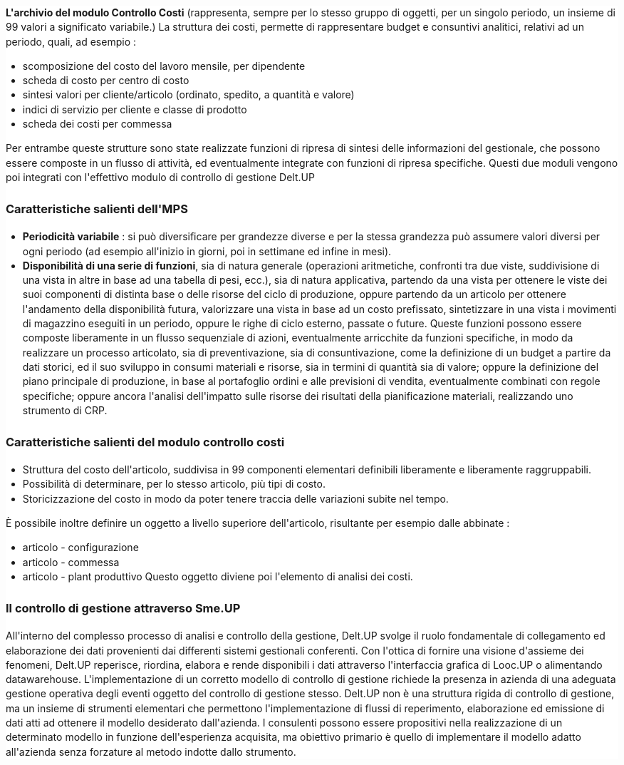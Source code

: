 **L'archivio del modulo Controllo Costi**
(rappresenta, sempre per lo stesso gruppo di oggetti, per un singolo periodo, un insieme di 99 valori a significato variabile.)
La struttura dei costi, permette di rappresentare budget e consuntivi analitici, relativi ad un periodo, quali, ad esempio : 
 * scomposizione del costo del lavoro mensile, per dipendente
 * scheda di costo per centro di costo
 * sintesi valori per cliente/articolo (ordinato, spedito, a quantità e valore)
 * indici di servizio per cliente e classe di prodotto
 * scheda dei costi per commessa

Per entrambe queste strutture sono state realizzate funzioni di ripresa di sintesi delle informazioni del gestionale, che possono essere composte in un flusso di attività, ed eventualmente integrate con funzioni di ripresa specifiche. Questi due moduli vengono poi integrati con l'effettivo modulo di controllo di gestione Delt.UP

### Caratteristiche salienti dell'MPS
 * **Periodicità variabile** :  si può diversificare per grandezze diverse e per la stessa grandezza può assumere valori diversi per ogni periodo (ad esempio all'inizio in giorni, poi in settimane ed infine in mesi).
 * **Disponibilità di una serie di funzioni**, sia di natura generale (operazioni aritmetiche, confronti tra due viste, suddivisione di una vista in altre in base ad una tabella di pesi, ecc.), sia di natura applicativa, partendo da una vista per ottenere le viste dei suoi componenti di distinta base o delle risorse del ciclo di produzione, oppure partendo da un articolo per ottenere l'andamento della disponibilità futura, valorizzare una vista in base ad un costo prefissato, sintetizzare in una vista i movimenti di magazzino eseguiti in un periodo, oppure le righe di ciclo esterno, passate o future. Queste funzioni possono essere composte liberamente in un flusso sequenziale di azioni, eventualmente arricchite da funzioni specifiche, in modo da realizzare un processo articolato, sia di preventivazione, sia di consuntivazione, come la definizione di un budget a partire da dati storici, ed il suo sviluppo in consumi materiali e risorse, sia in termini di quantità sia di valore; oppure la definizione del piano principale di produzione, in base al portafoglio ordini e alle previsioni di vendita, eventualmente combinati con regole specifiche; oppure ancora l'analisi dell'impatto sulle risorse dei risultati della pianificazione materiali, realizzando uno strumento di CRP.

### Caratteristiche salienti del modulo controllo costi
 * Struttura del costo dell'articolo, suddivisa in 99 componenti elementari definibili liberamente e liberamente raggruppabili.
 * Possibilità di determinare, per lo stesso articolo, più tipi di costo.
 * Storicizzazione del costo in modo da poter tenere traccia delle variazioni subite nel tempo.

È possibile inoltre definire un oggetto a livello superiore dell'articolo, risultante per esempio dalle abbinate : 
 * articolo - configurazione
 * articolo - commessa
 * articolo - plant produttivo
Questo oggetto diviene poi l'elemento di analisi dei costi.

### Il controllo di gestione attraverso Sme.UP
All'interno del complesso processo di analisi e controllo della gestione, Delt.UP svolge il ruolo fondamentale di collegamento ed elaborazione dei dati provenienti dai differenti sistemi gestionali conferenti. Con l'ottica di fornire una visione d'assieme dei fenomeni, Delt.UP reperisce, riordina, elabora e rende disponibili i dati attraverso l'interfaccia grafica di Looc.UP o alimentando datawarehouse. L'implementazione di un corretto modello di controllo di gestione richiede la presenza in azienda di una adeguata gestione operativa degli eventi oggetto del controllo di gestione stesso. Delt.UP non è una struttura rigida di controllo di gestione, ma un insieme di strumenti elementari che permettono l'implementazione di flussi di reperimento, elaborazione ed emissione di dati atti ad ottenere il modello desiderato dall'azienda. I consulenti possono essere propositivi nella realizzazione di un determinato modello in funzione dell'esperienza acquisita, ma obiettivo primario è quello di implementare il modello adatto all'azienda senza forzature al metodo indotte dallo strumento.
